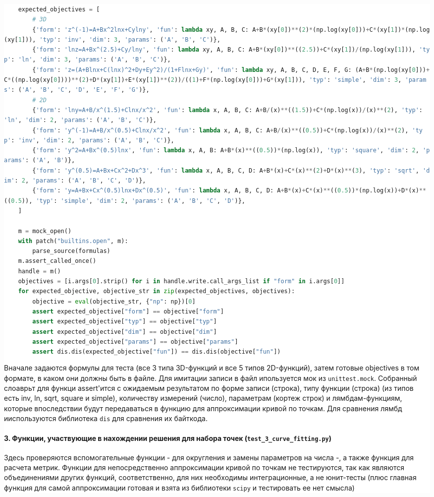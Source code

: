 ```python
    expected_objectives = [
        # 3D
        {'form': 'z^(-1)=A+Bx^2lnx+Cylny', 'fun': lambda xy, A, B, C: A+B*(xy[0])**(2)*(np.log(xy[0]))+C*(xy[1])*(np.log(xy[1])), 'typ': 'inv', 'dim': 3, 'params': ('A', 'B', 'C')},
        {'form': 'lnz=A+Bx^(2.5)+Cy/lny', 'fun': lambda xy, A, B, C: A+B*(xy[0])**((2.5))+C*(xy[1])/(np.log(xy[1])), 'typ': 'ln', 'dim': 3, 'params': ('A', 'B', 'C')},
        {'form': 'z=(A+Blnx+C(lnx)^2+Dy+Ey^2)/(1+Flnx+Gy)', 'fun': lambda xy, A, B, C, D, E, F, G: (A+B*(np.log(xy[0]))+C*((np.log(xy[0])))**(2)+D*(xy[1])+E*(xy[1])**(2))/((1)+F*(np.log(xy[0]))+G*(xy[1])), 'typ': 'simple', 'dim': 3, 'params': ('A', 'B', 'C', 'D', 'E', 'F', 'G')},
        # 2D
        {'form': 'lny=A+B/x^(1.5)+Clnx/x^2', 'fun': lambda x, A, B, C: A+B/(x)**((1.5))+C*(np.log(x))/(x)**(2), 'typ': 'ln', 'dim': 2, 'params': ('A', 'B', 'C')},
        {'form': 'y^(-1)=A+B/x^(0.5)+Clnx/x^2', 'fun': lambda x, A, B, C: A+B/(x)**((0.5))+C*(np.log(x))/(x)**(2), 'typ': 'inv', 'dim': 2, 'params': ('A', 'B', 'C')},
        {'form': 'y^2=A+Bx^(0.5)lnx', 'fun': lambda x, A, B: A+B*(x)**((0.5))*(np.log(x)), 'typ': 'square', 'dim': 2, 'params': ('A', 'B')},
        {'form': 'y^(0.5)=A+Bx+Cx^2+Dx^3', 'fun': lambda x, A, B, C, D: A+B*(x)+C*(x)**(2)+D*(x)**(3), 'typ': 'sqrt', 'dim': 2, 'params': ('A', 'B', 'C', 'D')},
        {'form': 'y=A+Bx+Cx^(0.5)lnx+Dx^(0.5)', 'fun': lambda x, A, B, C, D: A+B*(x)+C*(x)**((0.5))*(np.log(x))+D*(x)**((0.5)), 'typ': 'simple', 'dim': 2, 'params': ('A', 'B', 'C', 'D')},
    ]

    m = mock_open()
    with patch("builtins.open", m):
        parse_source(formulas)
    m.assert_called_once()
    handle = m()
    objectives = [i.args[0].strip() for i in handle.write.call_args_list if "form" in i.args[0]]
    for expected_objective, objective_str in zip(expected_objectives, objectives):
        objective = eval(objective_str, {"np": np})[0]
        assert expected_objective["form"] == objective["form"]
        assert expected_objective["typ"] == objective["typ"]
        assert expected_objective["dim"] == objective["dim"]
        assert expected_objective["params"] == objective["params"]
        assert dis.dis(expected_objective["fun"]) == dis.dis(objective["fun"])
```

Вначале задаются формулы для теста (все 3 типа 3D-функций и все 5 типов 2D-функций), затем готовые objectives в том формате, в каком они должны быть в файле. Для имитации записи в файл ипользуется мок из `unittest.mock`. Собранный слоаврьт для функци assert'ится с ожидаемым результатом по форме записи (строка), типу функции (строка) (из типов есть inv, ln, sqrt, square и simple), количеству измерений (число), параметрам (кортеж строк) и лямбдам-функциям, которые впоследствии будут передаваться в функцию для аппроксимации кривой по точкам. Для сравнения лямбд ииспользуются библиотека `dis` для сравнения их байткода.

#### 3. Функции, участвующие в нахождении решения для набора точек (`test_3_curve_fitting.py`)

Здесь проверяются вспомогательные функции - для округления и замены параметров на числа -, а также функция для расчета метрик. Функции для непосредственно аппроксимации кривой по точкам не тестируются, так как являются объединениями других функций, соответственно, для них необходимы интеграционные, а не юнит-тесты (плюс главная функция для самой аппроксимации готовая и взята из библиотеки `scipy` и тестировать ее нет смысла)
